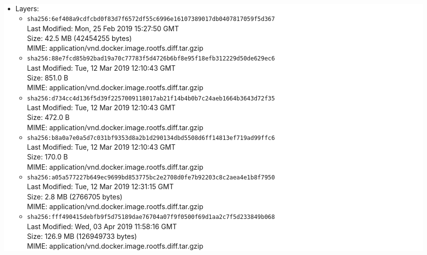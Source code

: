 
-	Layers:
	-	`sha256:6ef408a9cdfcbd0f83d7f6572df55c6996e16107389017db0407817059f5d367`  
		Last Modified: Mon, 25 Feb 2019 15:27:50 GMT  
		Size: 42.5 MB (42454255 bytes)  
		MIME: application/vnd.docker.image.rootfs.diff.tar.gzip
	-	`sha256:88e7fcd85b92bad19a70c77783f5d4726b6bf8e95f18efb312229d50de629ec6`  
		Last Modified: Tue, 12 Mar 2019 12:10:43 GMT  
		Size: 851.0 B  
		MIME: application/vnd.docker.image.rootfs.diff.tar.gzip
	-	`sha256:d734cc4d136f5d39f2257009118017ab21f14b4b0b7c24aeb1664b3643d72f35`  
		Last Modified: Tue, 12 Mar 2019 12:10:43 GMT  
		Size: 472.0 B  
		MIME: application/vnd.docker.image.rootfs.diff.tar.gzip
	-	`sha256:b8a0a7e0a5d7c031bf9353d8a2b1d290134dbd5508d6ff14813ef719ad99ffc6`  
		Last Modified: Tue, 12 Mar 2019 12:10:43 GMT  
		Size: 170.0 B  
		MIME: application/vnd.docker.image.rootfs.diff.tar.gzip
	-	`sha256:a05a577227b649ec9699bd853775bc2e2708d0fe7b92203c8c2aea4e1b8f7950`  
		Last Modified: Tue, 12 Mar 2019 12:31:15 GMT  
		Size: 2.8 MB (2766705 bytes)  
		MIME: application/vnd.docker.image.rootfs.diff.tar.gzip
	-	`sha256:fff490415debfb9f5d75189dae76704a07f9f0500f69d1aa2c7f5d233849b068`  
		Last Modified: Wed, 03 Apr 2019 11:58:16 GMT  
		Size: 126.9 MB (126949733 bytes)  
		MIME: application/vnd.docker.image.rootfs.diff.tar.gzip
